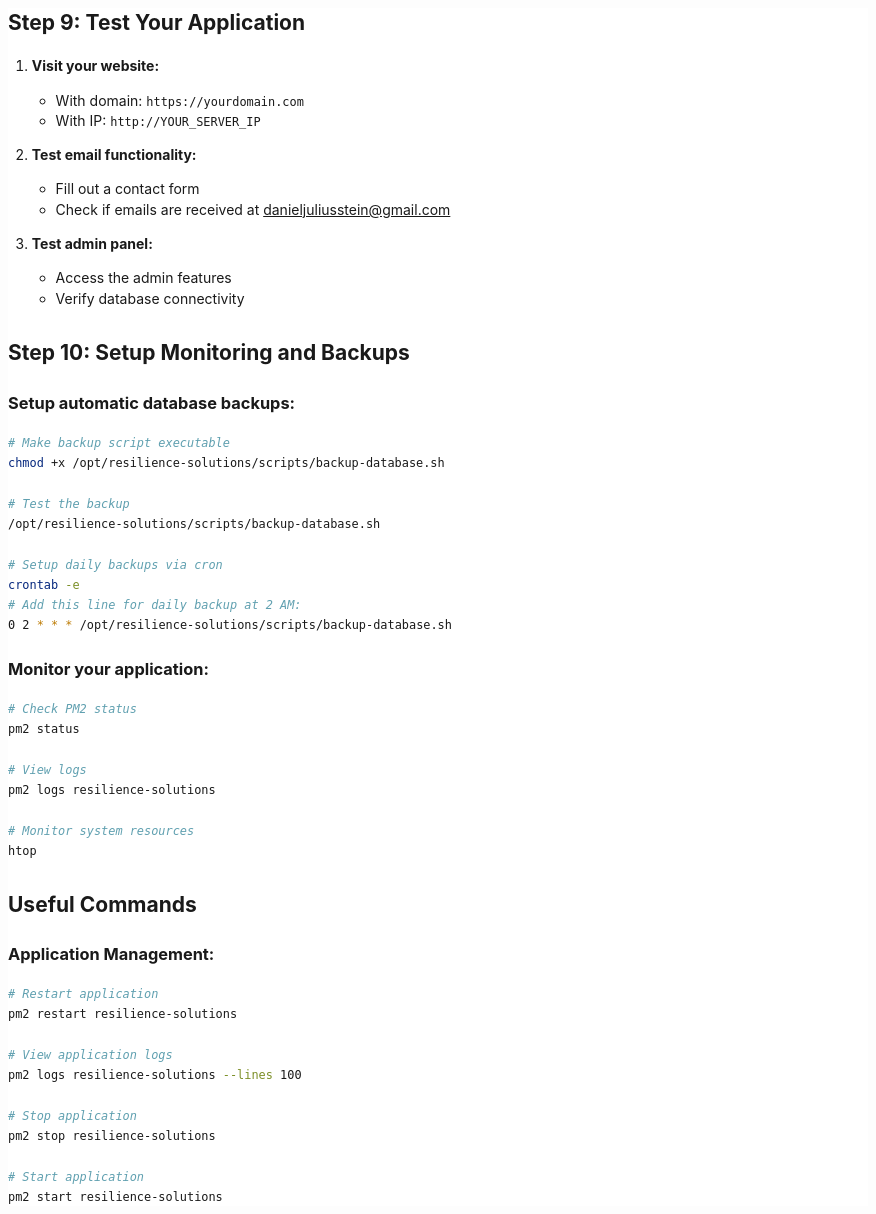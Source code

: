 ## Step 9: Test Your Application

1. **Visit your website:**
   - With domain: `https://yourdomain.com`
   - With IP: `http://YOUR_SERVER_IP`

2. **Test email functionality:**
   - Fill out a contact form
   - Check if emails are received at danieljuliusstein@gmail.com

3. **Test admin panel:**
   - Access the admin features
   - Verify database connectivity

## Step 10: Setup Monitoring and Backups

### Setup automatic database backups:

```bash
# Make backup script executable
chmod +x /opt/resilience-solutions/scripts/backup-database.sh

# Test the backup
/opt/resilience-solutions/scripts/backup-database.sh

# Setup daily backups via cron
crontab -e
# Add this line for daily backup at 2 AM:
0 2 * * * /opt/resilience-solutions/scripts/backup-database.sh
```

### Monitor your application:

```bash
# Check PM2 status
pm2 status

# View logs
pm2 logs resilience-solutions

# Monitor system resources
htop
```

## Useful Commands

### Application Management:

```bash
# Restart application
pm2 restart resilience-solutions

# View application logs
pm2 logs resilience-solutions --lines 100

# Stop application
pm2 stop resilience-solutions

# Start application
pm2 start resilience-solutions
```
